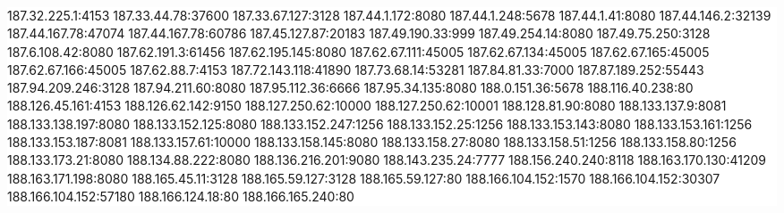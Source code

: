 187.32.225.1:4153
187.33.44.78:37600
187.33.67.127:3128
187.44.1.172:8080
187.44.1.248:5678
187.44.1.41:8080
187.44.146.2:32139
187.44.167.78:47074
187.44.167.78:60786
187.45.127.87:20183
187.49.190.33:999
187.49.254.14:8080
187.49.75.250:3128
187.6.108.42:8080
187.62.191.3:61456
187.62.195.145:8080
187.62.67.111:45005
187.62.67.134:45005
187.62.67.165:45005
187.62.67.166:45005
187.62.88.7:4153
187.72.143.118:41890
187.73.68.14:53281
187.84.81.33:7000
187.87.189.252:55443
187.94.209.246:3128
187.94.211.60:8080
187.95.112.36:6666
187.95.34.135:8080
188.0.151.36:5678
188.116.40.238:80
188.126.45.161:4153
188.126.62.142:9150
188.127.250.62:10000
188.127.250.62:10001
188.128.81.90:8080
188.133.137.9:8081
188.133.138.197:8080
188.133.152.125:8080
188.133.152.247:1256
188.133.152.25:1256
188.133.153.143:8080
188.133.153.161:1256
188.133.153.187:8081
188.133.157.61:10000
188.133.158.145:8080
188.133.158.27:8080
188.133.158.51:1256
188.133.158.80:1256
188.133.173.21:8080
188.134.88.222:8080
188.136.216.201:9080
188.143.235.24:7777
188.156.240.240:8118
188.163.170.130:41209
188.163.171.198:8080
188.165.45.11:3128
188.165.59.127:3128
188.165.59.127:80
188.166.104.152:1570
188.166.104.152:30307
188.166.104.152:57180
188.166.124.18:80
188.166.165.240:80